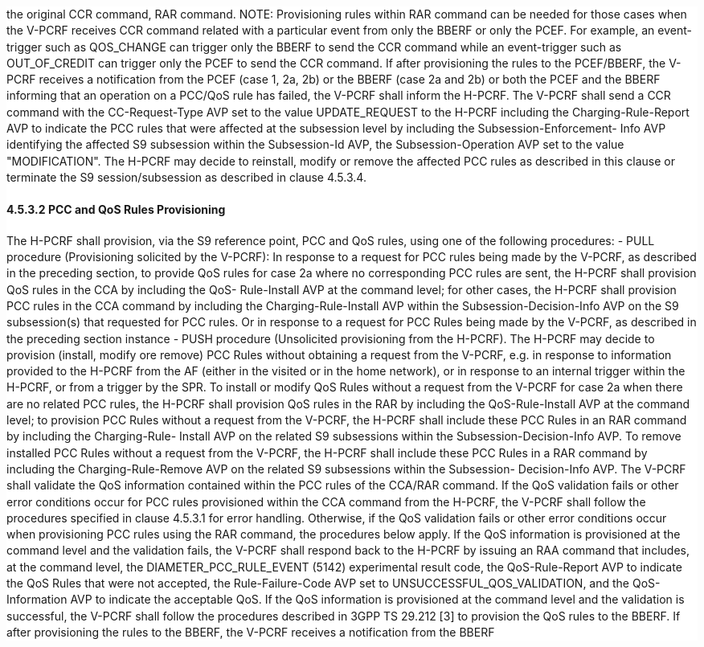 the original CCR command, RAR command.
NOTE: Provisioning rules within RAR command can be needed for those cases when
the V-PCRF receives CCR command related with a particular event from only the
BBERF or only the PCEF. For example, an event-trigger such as QOS_CHANGE can
trigger only the BBERF to send the CCR command while an event-trigger such as
OUT_OF_CREDIT can trigger only the PCEF to send the CCR command.
If after provisioning the rules to the PCEF/BBERF, the V-PCRF receives a
notification from the PCEF (case 1, 2a, 2b) or the BBERF (case 2a and 2b) or
both the PCEF and the BBERF informing that an operation on a PCC/QoS rule has
failed, the V-PCRF shall inform the H-PCRF. The V-PCRF shall send a CCR
command with the CC-Request-Type AVP set to the value UPDATE_REQUEST to the
H-PCRF including the Charging-Rule-Report AVP to indicate the PCC rules that
were affected at the subsession level by including the Subsession-Enforcement-
Info AVP identifying the affected S9 subsession within the Subsession-Id AVP,
the Subsession-Operation AVP set to the value "MODIFICATION". The H-PCRF may
decide to reinstall, modify or remove the affected PCC rules as described in
this clause or terminate the S9 session/subsession as described in clause
4.5.3.4.
#### 4.5.3.2 PCC and QoS Rules Provisioning
The H-PCRF shall provision, via the S9 reference point, PCC and QoS rules,
using one of the following procedures:
\- PULL procedure (Provisioning solicited by the V-PCRF): In response to a
request for PCC rules being made by the V-PCRF, as described in the preceding
section, to provide QoS rules for case 2a where no corresponding PCC rules are
sent, the H-PCRF shall provision QoS rules in the CCA by including the QoS-
Rule-Install AVP at the command level; for other cases, the H-PCRF shall
provision PCC rules in the CCA command by including the Charging-Rule-Install
AVP within the Subsession-Decision-Info AVP on the S9 subsession(s) that
requested for PCC rules. Or in response to a request for PCC Rules being made
by the V-PCRF, as described in the preceding section instance
\- PUSH procedure (Unsolicited provisioning from the H-PCRF). The H-PCRF may
decide to provision (install, modify ore remove) PCC Rules without obtaining a
request from the V-PCRF, e.g. in response to information provided to the
H-PCRF from the AF (either in the visited or in the home network), or in
response to an internal trigger within the H-PCRF, or from a trigger by the
SPR. To install or modify QoS Rules without a request from the V-PCRF for case
2a when there are no related PCC rules, the H-PCRF shall provision QoS rules
in the RAR by including the QoS-Rule-Install AVP at the command level; to
provision PCC Rules without a request from the V-PCRF, the H-PCRF shall
include these PCC Rules in an RAR command by including the Charging-Rule-
Install AVP on the related S9 subsessions within the Subsession-Decision-Info
AVP. To remove installed PCC Rules without a request from the V-PCRF, the
H-PCRF shall include these PCC Rules in a RAR command by including the
Charging-Rule-Remove AVP on the related S9 subsessions within the Subsession-
Decision-Info AVP.
The V-PCRF shall validate the QoS information contained within the PCC rules
of the CCA/RAR command. If the QoS validation fails or other error conditions
occur for PCC rules provisioned within the CCA command from the H-PCRF, the
V-PCRF shall follow the procedures specified in clause 4.5.3.1 for error
handling. Otherwise, if the QoS validation fails or other error conditions
occur when provisioning PCC rules using the RAR command, the procedures below
apply.
If the QoS information is provisioned at the command level and the validation
fails, the V-PCRF shall respond back to the H-PCRF by issuing an RAA command
that includes, at the command level, the DIAMETER_PCC_RULE_EVENT (5142)
experimental result code, the QoS-Rule-Report AVP to indicate the QoS Rules
that were not accepted, the Rule-Failure-Code AVP set to
UNSUCCESSFUL_QOS_VALIDATION, and the QoS-Information AVP to indicate the
acceptable QoS.
If the QoS information is provisioned at the command level and the validation
is successful, the V-PCRF shall follow the procedures described in 3GPP TS
29.212 [3] to provision the QoS rules to the BBERF. If after provisioning the
rules to the BBERF, the V-PCRF receives a notification from the BBERF